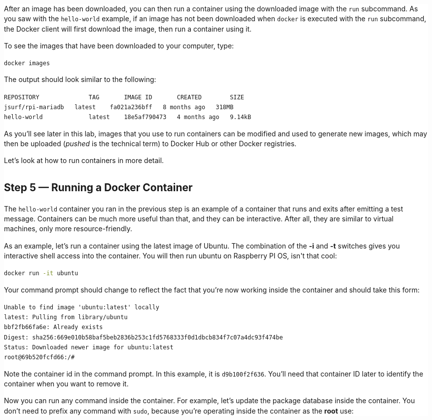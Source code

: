 After an image has been downloaded, you can then run a container using the downloaded image with the `run` subcommand. As you saw with the `hello-world` example, if an image has not been downloaded when `docker` is executed with the `run` subcommand, the Docker client will first download the image, then run a container using it.

To see the images that have been downloaded to your computer, type:

```bash
docker images
```

The output should look similar to the following:

```
REPOSITORY    			TAG       IMAGE ID       CREATED        SIZE
jsurf/rpi-mariadb   latest    fa021a236bff   8 months ago   318MB
hello-world   			latest    18e5af790473   4 months ago   9.14kB
```

As you’ll see later in this lab, images that you use to run containers can be modified and used to generate new images, which may then be uploaded (*pushed* is the technical term) to Docker Hub or other Docker registries.

Let’s look at how to run containers in more detail.

## Step 5 — Running a Docker Container

The `hello-world` container you ran in the previous step is an example of a container that runs and exits after emitting a test message. Containers can be much more useful than that, and they can be interactive. After all, they are similar to virtual machines, only more resource-friendly.

As an example, let’s run a container using the latest image of Ubuntu. The combination of the **-i** and **-t** switches gives you interactive shell access into the container. You will then run ubuntu on Raspberry PI OS, isn't that cool:

<SCREENSCHOT>

```bash
docker run -it ubuntu
```

</SCREENSCHOT>

Your command prompt should change to reflect the fact that you’re now working inside the container and should take this form:

```
Unable to find image 'ubuntu:latest' locally
latest: Pulling from library/ubuntu
bbf2fb66fa6e: Already exists 
Digest: sha256:669e010b58baf5beb2836b253c1fd5768333f0d1dbcb834f7c07a4dc93f474be
Status: Downloaded newer image for ubuntu:latest
root@69b520fcfd66:/# 
```

Note the container id in the command prompt. In this example, it is `d9b100f2f636`. You’ll need that container ID later to identify the container when you want to remove it.

Now you can run any command inside the container. For example, let’s update the package database inside the container. You don’t need to prefix any command with `sudo`, because you’re operating inside the container as the **root** use:
